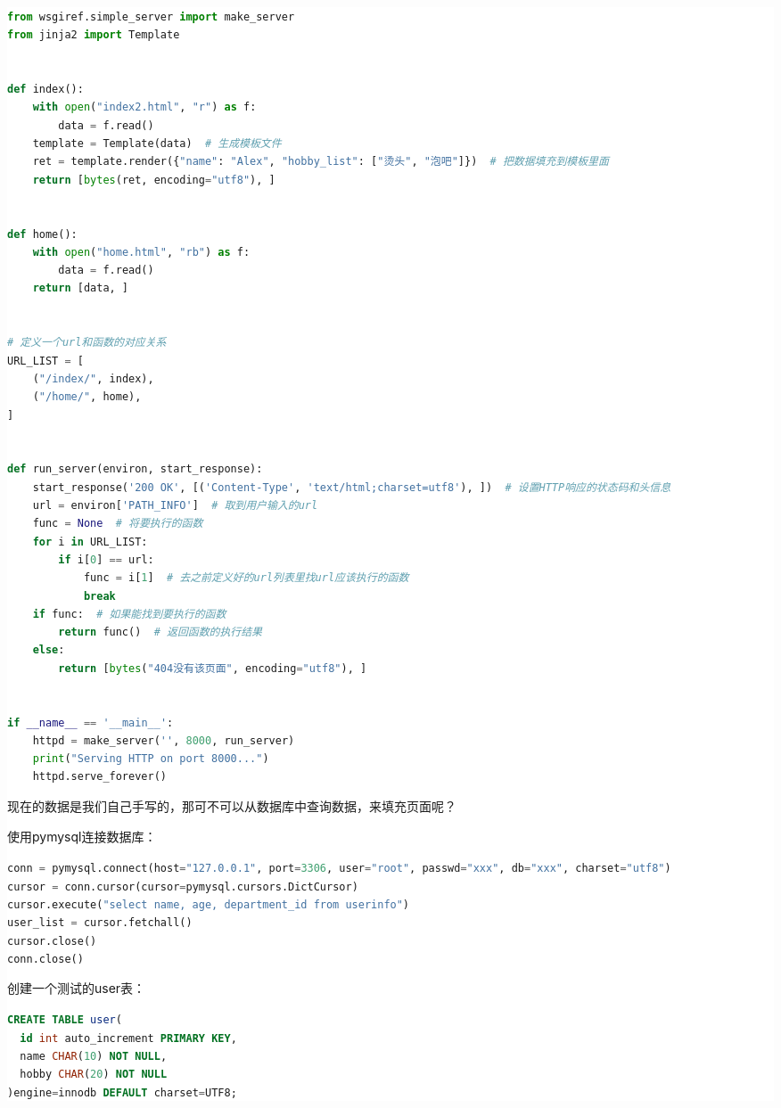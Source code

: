```python
from wsgiref.simple_server import make_server
from jinja2 import Template


def index():
    with open("index2.html", "r") as f:
        data = f.read()
    template = Template(data)  # 生成模板文件
    ret = template.render({"name": "Alex", "hobby_list": ["烫头", "泡吧"]})  # 把数据填充到模板里面
    return [bytes(ret, encoding="utf8"), ]


def home():
    with open("home.html", "rb") as f:
        data = f.read()
    return [data, ]


# 定义一个url和函数的对应关系
URL_LIST = [
    ("/index/", index),
    ("/home/", home),
]


def run_server(environ, start_response):
    start_response('200 OK', [('Content-Type', 'text/html;charset=utf8'), ])  # 设置HTTP响应的状态码和头信息
    url = environ['PATH_INFO']  # 取到用户输入的url
    func = None  # 将要执行的函数
    for i in URL_LIST:
        if i[0] == url:
            func = i[1]  # 去之前定义好的url列表里找url应该执行的函数
            break
    if func:  # 如果能找到要执行的函数
        return func()  # 返回函数的执行结果
    else:
        return [bytes("404没有该页面", encoding="utf8"), ]


if __name__ == '__main__':
    httpd = make_server('', 8000, run_server)
    print("Serving HTTP on port 8000...")
    httpd.serve_forever()
```
现在的数据是我们自己手写的，那可不可以从数据库中查询数据，来填充页面呢？

使用pymysql连接数据库：
```python
conn = pymysql.connect(host="127.0.0.1", port=3306, user="root", passwd="xxx", db="xxx", charset="utf8")
cursor = conn.cursor(cursor=pymysql.cursors.DictCursor)
cursor.execute("select name, age, department_id from userinfo")
user_list = cursor.fetchall()
cursor.close()
conn.close()
```
创建一个测试的user表：
```sql
CREATE TABLE user(
  id int auto_increment PRIMARY KEY,
  name CHAR(10) NOT NULL,
  hobby CHAR(20) NOT NULL
)engine=innodb DEFAULT charset=UTF8;
```